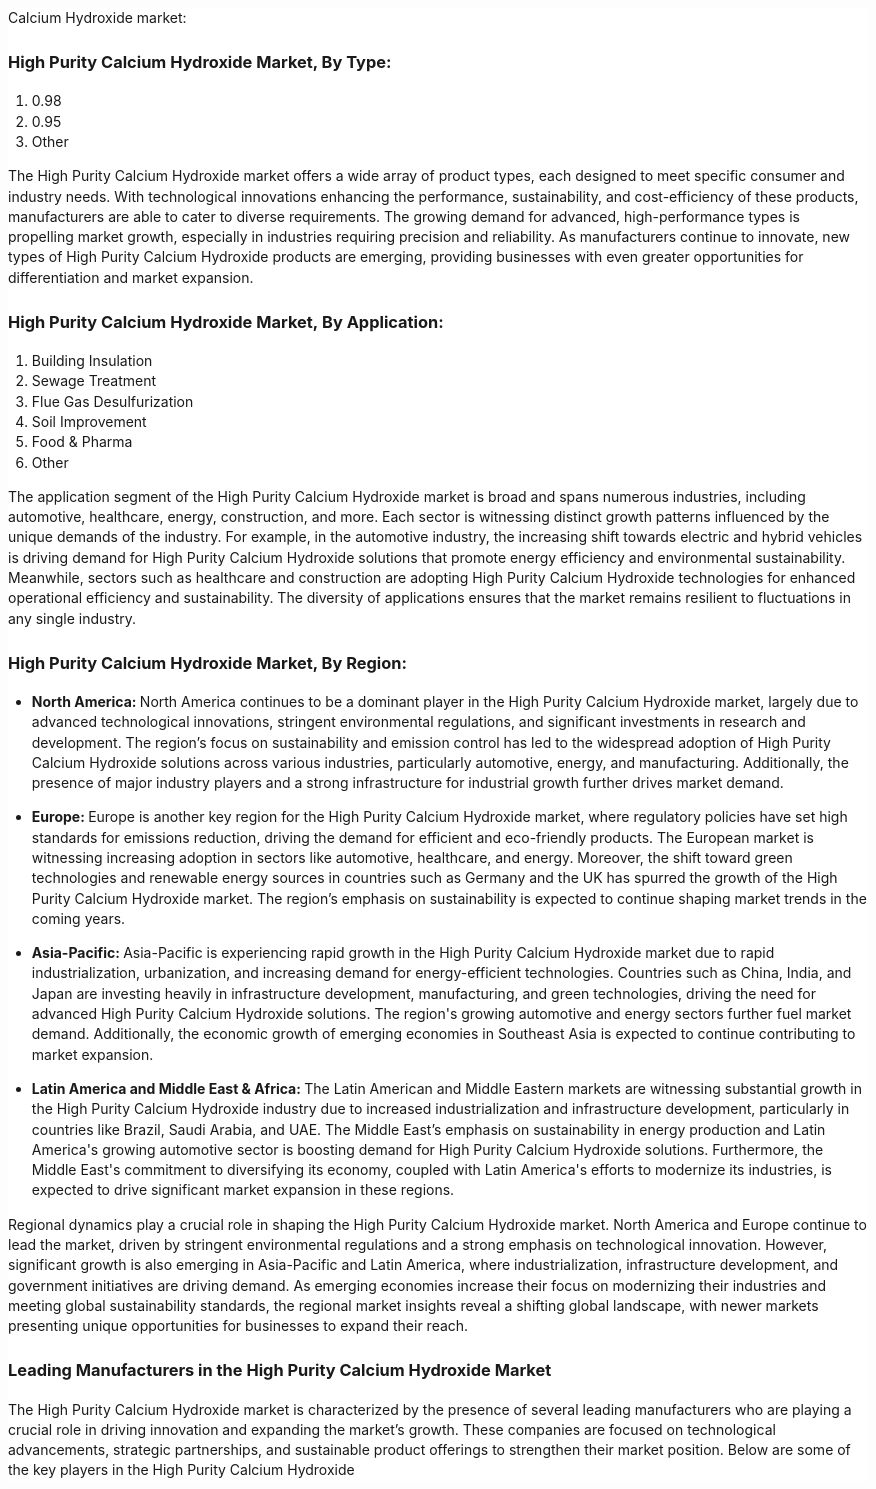 Calcium Hydroxide market:</p><h3><strong>High Purity Calcium Hydroxide Market, By Type:<br /></strong></h3><ol><li>0.98<li> 0.95<li> Other</li></ol><p>The High Purity Calcium Hydroxide market offers a wide array of product types, each designed to meet specific consumer and industry needs. With technological innovations enhancing the performance, sustainability, and cost-efficiency of these products, manufacturers are able to cater to diverse requirements. The growing demand for advanced, high-performance types is propelling market growth, especially in industries requiring precision and reliability. As manufacturers continue to innovate, new types of High Purity Calcium Hydroxide products are emerging, providing businesses with even greater opportunities for differentiation and market expansion.</p><h3>High Purity Calcium Hydroxide Market,&nbsp;By Application:</h3><ol><li>Building Insulation<li> Sewage Treatment<li> Flue Gas Desulfurization<li> Soil Improvement<li> Food & Pharma<li> Other</li></ol><p>The application segment of the High Purity Calcium Hydroxide market is broad and spans numerous industries, including automotive, healthcare, energy, construction, and more. Each sector is witnessing distinct growth patterns influenced by the unique demands of the industry. For example, in the automotive industry, the increasing shift towards electric and hybrid vehicles is driving demand for High Purity Calcium Hydroxide solutions that promote energy efficiency and environmental sustainability. Meanwhile, sectors such as healthcare and construction are adopting High Purity Calcium Hydroxide technologies for enhanced operational efficiency and sustainability. The diversity of applications ensures that the market remains resilient to fluctuations in any single industry.</p><h3>High Purity Calcium Hydroxide Market, By Region:</h3><ul><li><p><strong>North America:&nbsp;</strong>North America continues to be a dominant player in the High Purity Calcium Hydroxide market, largely due to advanced technological innovations, stringent environmental regulations, and significant investments in research and development. The region&rsquo;s focus on sustainability and emission control has led to the widespread adoption of High Purity Calcium Hydroxide solutions across various industries, particularly automotive, energy, and manufacturing. Additionally, the presence of major industry players and a strong infrastructure for industrial growth further drives market demand.</p></li><li><p><strong><strong>Europe:&nbsp;</strong></strong>Europe is another key region for the High Purity Calcium Hydroxide market, where regulatory policies have set high standards for emissions reduction, driving the demand for efficient and eco-friendly products. The European market is witnessing increasing adoption in sectors like automotive, healthcare, and energy. Moreover, the shift toward green technologies and renewable energy sources in countries such as Germany and the UK has spurred the growth of the High Purity Calcium Hydroxide market. The region&rsquo;s emphasis on sustainability is expected to continue shaping market trends in the coming years.</p></li><li><p><strong><strong>Asia-Pacific:&nbsp;</strong></strong>Asia-Pacific is experiencing rapid growth in the High Purity Calcium Hydroxide market due to rapid industrialization, urbanization, and increasing demand for energy-efficient technologies. Countries such as China, India, and Japan are investing heavily in infrastructure development, manufacturing, and green technologies, driving the need for advanced High Purity Calcium Hydroxide solutions. The region's growing automotive and energy sectors further fuel market demand. Additionally, the economic growth of emerging economies in Southeast Asia is expected to continue contributing to market expansion.</p></li><li><p><strong><strong>Latin America and Middle East &amp; Africa:&nbsp;</strong></strong>The Latin American and Middle Eastern markets are witnessing substantial growth in the High Purity Calcium Hydroxide industry due to increased industrialization and infrastructure development, particularly in countries like Brazil, Saudi Arabia, and UAE. The Middle East&rsquo;s emphasis on sustainability in energy production and Latin America's growing automotive sector is boosting demand for High Purity Calcium Hydroxide solutions. Furthermore, the Middle East's commitment to diversifying its economy, coupled with Latin America's efforts to modernize its industries, is expected to drive significant market expansion in these regions.</p></li></ul><p>Regional dynamics play a crucial role in shaping the High Purity Calcium Hydroxide market. North America and Europe continue to lead the market, driven by stringent environmental regulations and a strong emphasis on technological innovation. However, significant growth is also emerging in Asia-Pacific and Latin America, where industrialization, infrastructure development, and government initiatives are driving demand. As emerging economies increase their focus on modernizing their industries and meeting global sustainability standards, the regional market insights reveal a shifting global landscape, with newer markets presenting unique opportunities for businesses to expand their reach.</p><h3><strong>Leading Manufacturers in the High Purity Calcium Hydroxide Market</strong></h3><p>The High Purity Calcium Hydroxide market is characterized by the presence of several leading manufacturers who are playing a crucial role in driving innovation and expanding the market&rsquo;s growth. These companies are focused on technological advancements, strategic partnerships, and sustainable product offerings to strengthen their market position. Below are some of the key players in the High Purity Calcium Hydroxide